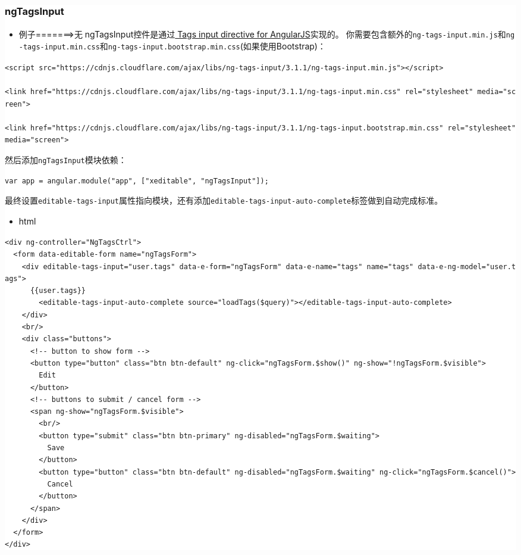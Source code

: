 ### ngTagsInput
*    例子=======>无
ngTagsInput控件是通过[ Tags input directive for AngularJS](http://mbenford.github.io/ngTagsInput/)实现的。
你需要包含额外的`ng-tags-input.min.js`和`ng-tags-input.min.css`和`ng-tags-input.bootstrap.min.css`(如果使用Bootstrap)：
```
<script src="https://cdnjs.cloudflare.com/ajax/libs/ng-tags-input/3.1.1/ng-tags-input.min.js"></script>

<link href="https://cdnjs.cloudflare.com/ajax/libs/ng-tags-input/3.1.1/ng-tags-input.min.css" rel="stylesheet" media="screen">

<link href="https://cdnjs.cloudflare.com/ajax/libs/ng-tags-input/3.1.1/ng-tags-input.bootstrap.min.css" rel="stylesheet" media="screen">
```
然后添加`ngTagsInput`模块依赖：
```
var app = angular.module("app", ["xeditable", "ngTagsInput"]);
```
最终设置`editable-tags-input`属性指向模块，还有添加`editable-tags-input-auto-complete`标签做到自动完成标准。

*    html
```
<div ng-controller="NgTagsCtrl">
  <form data-editable-form name="ngTagsForm">
    <div editable-tags-input="user.tags" data-e-form="ngTagsForm" data-e-name="tags" name="tags" data-e-ng-model="user.tags">
      {{user.tags}}
        <editable-tags-input-auto-complete source="loadTags($query)"></editable-tags-input-auto-complete>
    </div>
    <br/>
    <div class="buttons">
      <!-- button to show form -->
      <button type="button" class="btn btn-default" ng-click="ngTagsForm.$show()" ng-show="!ngTagsForm.$visible">
        Edit
      </button>
      <!-- buttons to submit / cancel form -->
      <span ng-show="ngTagsForm.$visible">
        <br/>
        <button type="submit" class="btn btn-primary" ng-disabled="ngTagsForm.$waiting">
          Save
        </button>
        <button type="button" class="btn btn-default" ng-disabled="ngTagsForm.$waiting" ng-click="ngTagsForm.$cancel()">
          Cancel
        </button>
      </span>
    </div>
  </form>
</div>
```
